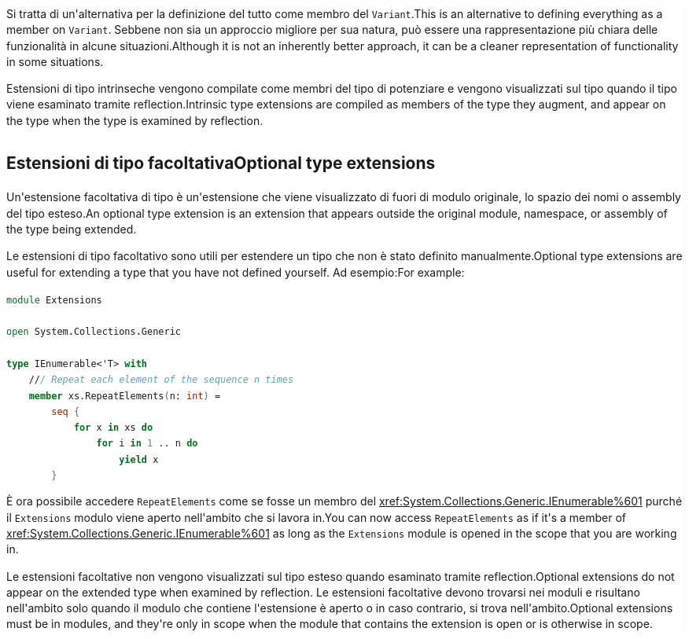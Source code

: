 <span data-ttu-id="06d1e-121">Si tratta di un'alternativa per la definizione del tutto come membro del `Variant`.</span><span class="sxs-lookup"><span data-stu-id="06d1e-121">This is an alternative to defining everything as a member on `Variant`.</span></span> <span data-ttu-id="06d1e-122">Sebbene non sia un approccio migliore per sua natura, può essere una rappresentazione più chiara delle funzionalità in alcune situazioni.</span><span class="sxs-lookup"><span data-stu-id="06d1e-122">Although it is not an inherently better approach, it can be a cleaner representation of functionality in some situations.</span></span>

<span data-ttu-id="06d1e-123">Estensioni di tipo intrinseche vengono compilate come membri del tipo di potenziare e vengono visualizzati sul tipo quando il tipo viene esaminato tramite reflection.</span><span class="sxs-lookup"><span data-stu-id="06d1e-123">Intrinsic type extensions are compiled as members of the type they augment, and appear on the type when the type is examined by reflection.</span></span>

## <a name="optional-type-extensions"></a><span data-ttu-id="06d1e-124">Estensioni di tipo facoltativa</span><span class="sxs-lookup"><span data-stu-id="06d1e-124">Optional type extensions</span></span>

<span data-ttu-id="06d1e-125">Un'estensione facoltativa di tipo è un'estensione che viene visualizzato di fuori di modulo originale, lo spazio dei nomi o assembly del tipo esteso.</span><span class="sxs-lookup"><span data-stu-id="06d1e-125">An optional type extension is an extension that appears outside the original module, namespace, or assembly of the type being extended.</span></span>

<span data-ttu-id="06d1e-126">Le estensioni di tipo facoltativo sono utili per estendere un tipo che non è stato definito manualmente.</span><span class="sxs-lookup"><span data-stu-id="06d1e-126">Optional type extensions are useful for extending a type that you have not defined yourself.</span></span> <span data-ttu-id="06d1e-127">Ad esempio:</span><span class="sxs-lookup"><span data-stu-id="06d1e-127">For example:</span></span>

```fsharp
module Extensions

open System.Collections.Generic

type IEnumerable<'T> with
    /// Repeat each element of the sequence n times
    member xs.RepeatElements(n: int) =
        seq {
            for x in xs do
                for i in 1 .. n do
                    yield x
        }
```

<span data-ttu-id="06d1e-128">È ora possibile accedere `RepeatElements` come se fosse un membro del <xref:System.Collections.Generic.IEnumerable%601> purché il `Extensions` modulo viene aperto nell'ambito che si lavora in.</span><span class="sxs-lookup"><span data-stu-id="06d1e-128">You can now access `RepeatElements` as if it's a member of <xref:System.Collections.Generic.IEnumerable%601> as long as the `Extensions` module is opened in the scope that you are working in.</span></span>

<span data-ttu-id="06d1e-129">Le estensioni facoltative non vengono visualizzati sul tipo esteso quando esaminato tramite reflection.</span><span class="sxs-lookup"><span data-stu-id="06d1e-129">Optional extensions do not appear on the extended type when examined by reflection.</span></span> <span data-ttu-id="06d1e-130">Le estensioni facoltative devono trovarsi nei moduli e risultano nell'ambito solo quando il modulo che contiene l'estensione è aperto o in caso contrario, si trova nell'ambito.</span><span class="sxs-lookup"><span data-stu-id="06d1e-130">Optional extensions must be in modules, and they're only in scope when the module that contains the extension is open or is otherwise in scope.</span></span>

